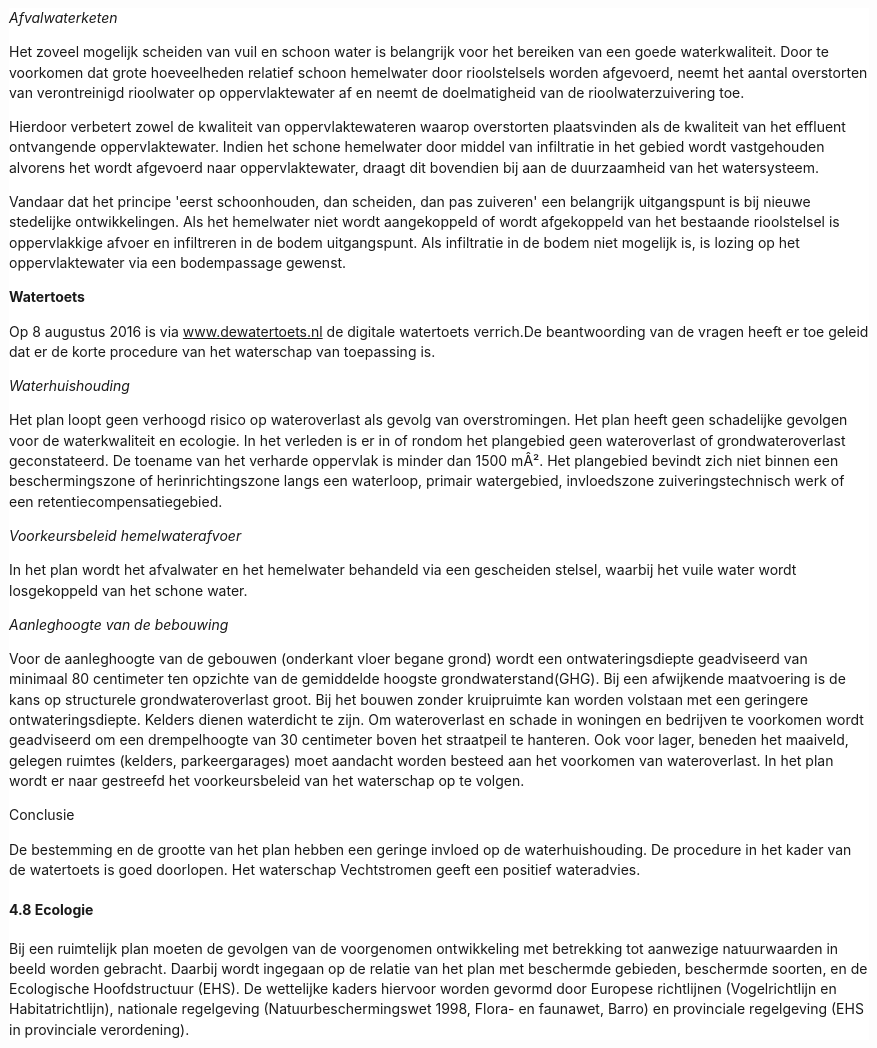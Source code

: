 *Afvalwaterketen*

Het zoveel mogelijk scheiden van vuil en schoon water is belangrijk voor het bereiken van een goede waterkwaliteit. Door te voorkomen dat grote hoeveelheden relatief schoon hemelwater door rioolstelsels worden afgevoerd, neemt het aantal overstorten van verontreinigd rioolwater op oppervlaktewater af en neemt de doelmatigheid van de rioolwaterzuivering toe.

Hierdoor verbetert zowel de kwaliteit van oppervlaktewateren waarop overstorten plaatsvinden als de kwaliteit van het effluent ontvangende oppervlaktewater. Indien het schone hemelwater door middel van infiltratie in het gebied wordt vastgehouden alvorens het wordt afgevoerd naar oppervlaktewater, draagt dit bovendien bij aan de duurzaamheid van het watersysteem.

Vandaar dat het principe 'eerst schoonhouden, dan scheiden, dan pas zuiveren' een belangrijk uitgangspunt is bij nieuwe stedelijke ontwikkelingen. Als het hemelwater niet wordt aangekoppeld of wordt afgekoppeld van het bestaande rioolstelsel is oppervlakkige afvoer en infiltreren in de bodem uitgangspunt. Als infiltratie in de bodem niet mogelijk is, is lozing op het oppervlaktewater via een bodempassage gewenst.

**Watertoets**

Op 8 augustus 2016 is via www.dewatertoets.nl de digitale watertoets verrich.De beantwoording van de vragen heeft er toe geleid dat er de korte procedure van het waterschap van toepassing is.

*Waterhuishouding*

Het plan loopt geen verhoogd risico op wateroverlast als gevolg van overstromingen. Het plan heeft geen schadelijke gevolgen voor de waterkwaliteit en ecologie. In het verleden is er in of rondom het plangebied geen wateroverlast of grondwateroverlast geconstateerd. De toename van het verharde oppervlak is minder dan 1500 mÂ². Het plangebied bevindt zich niet binnen een beschermingszone of herinrichtingszone langs een waterloop, primair watergebied, invloedszone zuiveringstechnisch werk of een retentiecompensatiegebied.

*Voorkeursbeleid hemelwaterafvoer*

In het plan wordt het afvalwater en het hemelwater behandeld via een gescheiden stelsel, waarbij het vuile water wordt losgekoppeld van het schone water.

*Aanleghoogte van de bebouwing*

Voor de aanleghoogte van de gebouwen (onderkant vloer begane grond) wordt een ontwateringsdiepte geadviseerd van minimaal 80 centimeter ten opzichte van de gemiddelde hoogste grondwaterstand(GHG). Bij een afwijkende maatvoering is de kans op structurele grondwateroverlast groot. Bij het bouwen zonder kruipruimte kan worden volstaan met een geringere ontwateringsdiepte. Kelders dienen waterdicht te zijn. Om wateroverlast en schade in woningen en bedrijven te voorkomen wordt geadviseerd om een drempelhoogte van 30 centimeter boven het straatpeil te hanteren. Ook voor lager, beneden het maaiveld, gelegen ruimtes (kelders, parkeergarages) moet aandacht worden besteed aan het voorkomen van wateroverlast. In het plan wordt er naar gestreefd het voorkeursbeleid van het waterschap op te volgen.

Conclusie

De bestemming en de grootte van het plan hebben een geringe invloed op de waterhuishouding. De procedure in het kader van de watertoets is goed doorlopen. Het waterschap Vechtstromen geeft een positief wateradvies.

#### 4\.8 Ecologie

Bij een ruimtelijk plan moeten de gevolgen van de voorgenomen ontwikkeling met betrekking tot aanwezige natuurwaarden in beeld worden gebracht. Daarbij wordt ingegaan op de relatie van het plan met beschermde gebieden, beschermde soorten, en de Ecologische Hoofdstructuur (EHS). De wettelijke kaders hiervoor worden gevormd door Europese richtlijnen (Vogelrichtlijn en Habitatrichtlijn), nationale regelgeving (Natuurbeschermingswet 1998, Flora\- en faunawet, Barro) en provinciale regelgeving (EHS in provinciale verordening).
